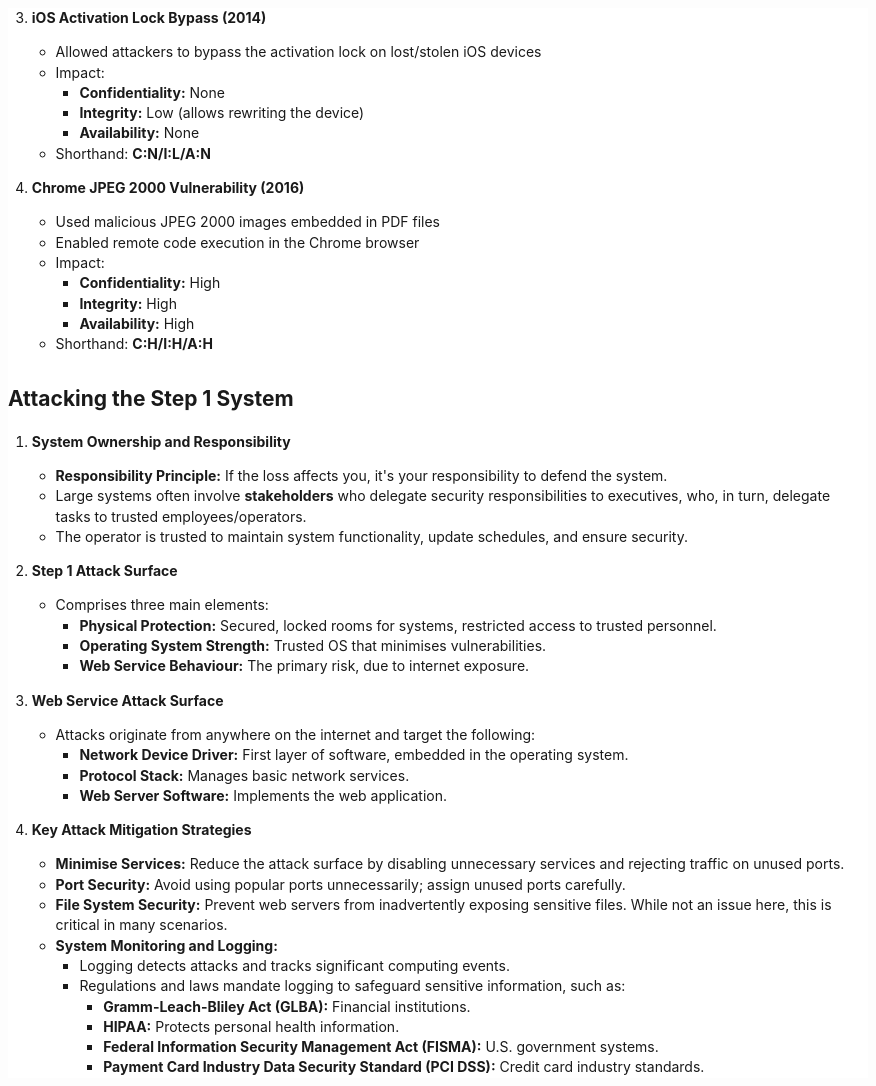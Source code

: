 3. **iOS Activation Lock Bypass (2014)**
   - Allowed attackers to bypass the activation lock on lost/stolen iOS devices
   - Impact:
     - **Confidentiality:** None
     - **Integrity:** Low (allows rewriting the device)
     - **Availability:** None
   - Shorthand: **C:N/I:L/A:N**

4. **Chrome JPEG 2000 Vulnerability (2016)**
   - Used malicious JPEG 2000 images embedded in PDF files
   - Enabled remote code execution in the Chrome browser
   - Impact:
     - **Confidentiality:** High
     - **Integrity:** High
     - **Availability:** High
   - Shorthand: **C:H/I:H/A:H**

## Attacking the Step 1 System

1. **System Ownership and Responsibility**
   - **Responsibility Principle:** If the loss affects you, it's your responsibility to defend the system.
   - Large systems often involve **stakeholders** who delegate security responsibilities to executives, who, in turn, delegate tasks to trusted employees/operators.
   - The operator is trusted to maintain system functionality, update schedules, and ensure security.

2. **Step 1 Attack Surface**
   - Comprises three main elements:
     - **Physical Protection:** Secured, locked rooms for systems, restricted access to trusted personnel.
     - **Operating System Strength:** Trusted OS that minimises vulnerabilities.
     - **Web Service Behaviour:** The primary risk, due to internet exposure.

3. **Web Service Attack Surface**
   - Attacks originate from anywhere on the internet and target the following:
     - **Network Device Driver:** First layer of software, embedded in the operating system.
     - **Protocol Stack:** Manages basic network services.
     - **Web Server Software:** Implements the web application.

4. **Key Attack Mitigation Strategies**
   - **Minimise Services:** Reduce the attack surface by disabling unnecessary services and rejecting traffic on unused ports.
   - **Port Security:** Avoid using popular ports unnecessarily; assign unused ports carefully.
   - **File System Security:** Prevent web servers from inadvertently exposing sensitive files. While not an issue here, this is critical in many scenarios.
   - **System Monitoring and Logging:** 
     - Logging detects attacks and tracks significant computing events.
     - Regulations and laws mandate logging to safeguard sensitive information, such as:
       - **Gramm-Leach-Bliley Act (GLBA):** Financial institutions.
       - **HIPAA:** Protects personal health information.
       - **Federal Information Security Management Act (FISMA):** U.S. government systems.
       - **Payment Card Industry Data Security Standard (PCI DSS):** Credit card industry standards.
